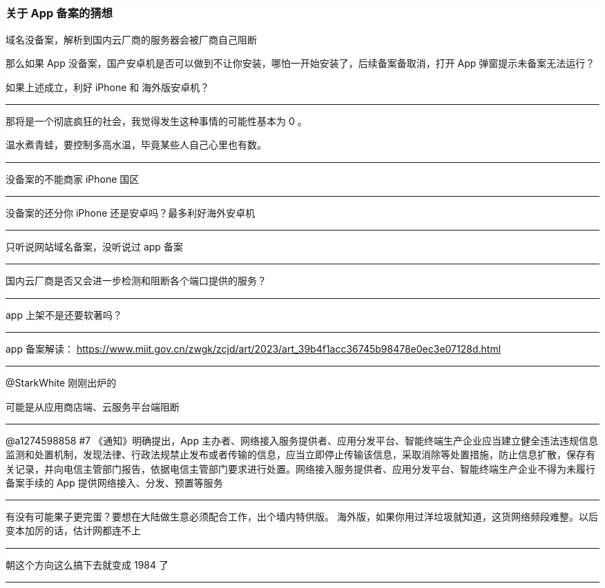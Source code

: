 ### 关于 App 备案的猜想

域名没备案，解析到国内云厂商的服务器会被厂商自己阻断

那么如果 App 没备案，国产安卓机是否可以做到不让你安装，哪怕一开始安装了，后续备案备取消，打开 App 弹窗提示未备案无法运行？

如果上述成立，利好 iPhone 和 海外版安卓机？

---------------------------------------------------

那将是一个彻底疯狂的社会，我觉得发生这种事情的可能性基本为 0 。

温水煮青蛙，要控制多高水温，毕竟某些人自己心里也有数。

---------------------------------------------------

没备案的不能商家 iPhone 国区

---------------------------------------------------

没备案的还分你 iPhone 还是安卓吗？最多利好海外安卓机

---------------------------------------------------

只听说网站域名备案，没听说过 app 备案

---------------------------------------------------

国内云厂商是否又会进一步检测和阻断各个端口提供的服务？

---------------------------------------------------

app 上架不是还要软著吗？

---------------------------------------------------

app 备案解读：
https://www.miit.gov.cn/zwgk/zcjd/art/2023/art_39b4f1acc36745b98478e0ec3e07128d.html

---------------------------------------------------

@StarkWhite 刚刚出炉的

可能是从应用商店端、云服务平台端阻断

---------------------------------------------------

@a1274598858 #7 《通知》明确提出，App 主办者、网络接入服务提供者、应用分发平台、智能终端生产企业应当建立健全违法违规信息监测和处置机制，发现法律、行政法规禁止发布或者传输的信息，应当立即停止传输该信息，采取消除等处置措施，防止信息扩散，保存有关记录，并向电信主管部门报告，依据电信主管部门要求进行处置。网络接入服务提供者、应用分发平台、智能终端生产企业不得为未履行备案手续的 App 提供网络接入、分发、预置等服务

---------------------------------------------------

有没有可能果子更完蛋？要想在大陆做生意必须配合工作，出个墙内特供版。
海外版，如果你用过洋垃圾就知道，这货网络频段难整。以后变本加厉的话，估计网都连不上

---------------------------------------------------

朝这个方向这么搞下去就变成 1984 了

---------------------------------------------------
